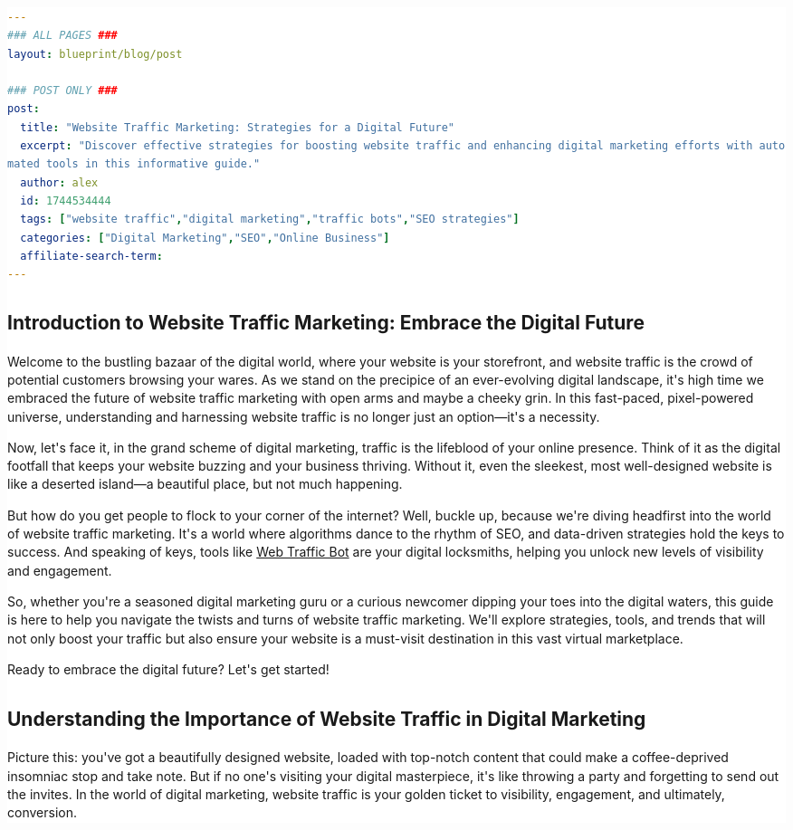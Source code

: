 ```yaml
---
### ALL PAGES ###
layout: blueprint/blog/post

### POST ONLY ###
post:
  title: "Website Traffic Marketing: Strategies for a Digital Future"
  excerpt: "Discover effective strategies for boosting website traffic and enhancing digital marketing efforts with automated tools in this informative guide."
  author: alex
  id: 1744534444
  tags: ["website traffic","digital marketing","traffic bots","SEO strategies"]
  categories: ["Digital Marketing","SEO","Online Business"]
  affiliate-search-term: 
---
```


## Introduction to Website Traffic Marketing: Embrace the Digital Future

Welcome to the bustling bazaar of the digital world, where your website is your storefront, and website traffic is the crowd of potential customers browsing your wares. As we stand on the precipice of an ever-evolving digital landscape, it's high time we embraced the future of website traffic marketing with open arms and maybe a cheeky grin. In this fast-paced, pixel-powered universe, understanding and harnessing website traffic is no longer just an option—it's a necessity.

Now, let's face it, in the grand scheme of digital marketing, traffic is the lifeblood of your online presence. Think of it as the digital footfall that keeps your website buzzing and your business thriving. Without it, even the sleekest, most well-designed website is like a deserted island—a beautiful place, but not much happening. 

But how do you get people to flock to your corner of the internet? Well, buckle up, because we're diving headfirst into the world of website traffic marketing. It's a world where algorithms dance to the rhythm of SEO, and data-driven strategies hold the keys to success. And speaking of keys, tools like [Web Traffic Bot](https://webtrafficbot.com) are your digital locksmiths, helping you unlock new levels of visibility and engagement.

So, whether you're a seasoned digital marketing guru or a curious newcomer dipping your toes into the digital waters, this guide is here to help you navigate the twists and turns of website traffic marketing. We'll explore strategies, tools, and trends that will not only boost your traffic but also ensure your website is a must-visit destination in this vast virtual marketplace.

Ready to embrace the digital future? Let's get started!

## Understanding the Importance of Website Traffic in Digital Marketing

Picture this: you've got a beautifully designed website, loaded with top-notch content that could make a coffee-deprived insomniac stop and take note. But if no one's visiting your digital masterpiece, it's like throwing a party and forgetting to send out the invites. In the world of digital marketing, website traffic is your golden ticket to visibility, engagement, and ultimately, conversion.
